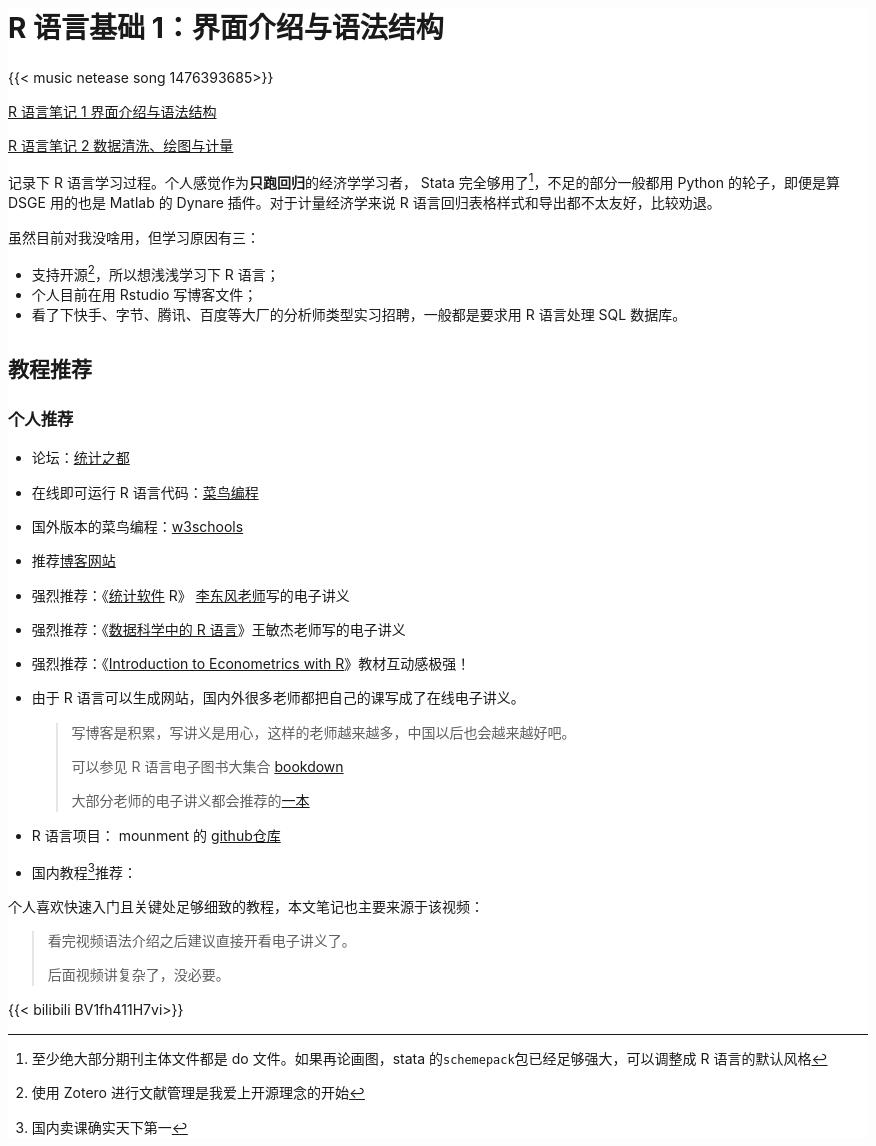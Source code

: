 # R 语言基础 1：界面介绍与语法结构


{{< music netease song 1476393685>}}

[R 语言笔记 1 界面介绍与语法结构](https://blog.huaxiangshan.com/zh-cn/posts/r1/)

[R 语言笔记 2 数据清洗、绘图与计量](https://blog.huaxiangshan.com/zh-cn/posts/r2/)

记录下 R 语言学习过程。个人感觉作为**只跑回归**的经济学学习者， Stata  完全够用了[^2]，不足的部分一般都用 Python 的轮子，即便是算 DSGE 用的也是 Matlab 的 Dynare 插件。对于计量经济学来说 R 语言回归表格样式和导出都不太友好，比较劝退。

虽然目前对我没啥用，但学习原因有三：

- 支持开源[^1]，所以想浅浅学习下 R 语言；
- 个人目前在用 Rstudio 写博客文件；
- 看了下快手、字节、腾讯、百度等大厂的分析师类型实习招聘，一般都是要求用 R 语言处理 SQL 数据库。

## 教程推荐

### 个人推荐

- 论坛：[统计之都](https://cosx.org/)

- 在线即可运行 R 语言代码：[菜鸟编程](https://www.runoob.com/r/r-tutorial.html)

- 国外版本的菜鸟编程：[w3schools](https://www.w3schools.com/r/r_lists.asp)

- 推荐[博客网站](https://tecdat.cn/)

- 强烈推荐：《[统计软件](https://www.math.pku.edu.cn/teachers/lidf/docs/Rbook/html/_Rbook/index.html) R》 [李东风老师](https://www.stat-center.pku.edu.cn/zxry/zxjy/ldf/1227393.htm)写的电子讲义

- 强烈推荐：《[数据科学中的 R 语言](https://bookdown.org/wangminjie/R4DS/index.html)》王敏杰老师写的电子讲义

- 强烈推荐：《[Introduction to Econometrics with R](https://www.econometrics-with-r.org/index.html)》教材互动感极强！

- 由于 R 语言可以生成网站，国内外很多老师都把自己的课写成了在线电子讲义。
  >
  > 写博客是积累，写讲义是用心，这样的老师越来越多，中国以后也会越来越好吧。
  >
  > 可以参见 R 语言电子图书大集合 [bookdown](https://bookdown.org/)
  >
  > 大部分老师的电子讲义都会推荐的[一本](https://r4ds.had.co.nz/)
  
- R 语言项目： mounment 的 [github仓库](https://github.com/Mounment/R-Project?tab=readme-ov-file)

- 国内教程[^3]推荐：

个人喜欢快速入门且关键处足够细致的教程，本文笔记也主要来源于该视频：

> 看完视频语法介绍之后建议直接开看电子讲义了。
>
> 后面视频讲复杂了，没必要。

{{< bilibili BV1fh411H7vi>}}


[^1]: 使用 Zotero 进行文献管理是我爱上开源理念的开始
[^2]: 至少绝大部分期刊主体文件都是 do 文件。如果再论画图，stata 的`schemepack`包已经足够强大，可以调整成 R 语言的默认风格
[^3]: 国内卖课确实天下第一